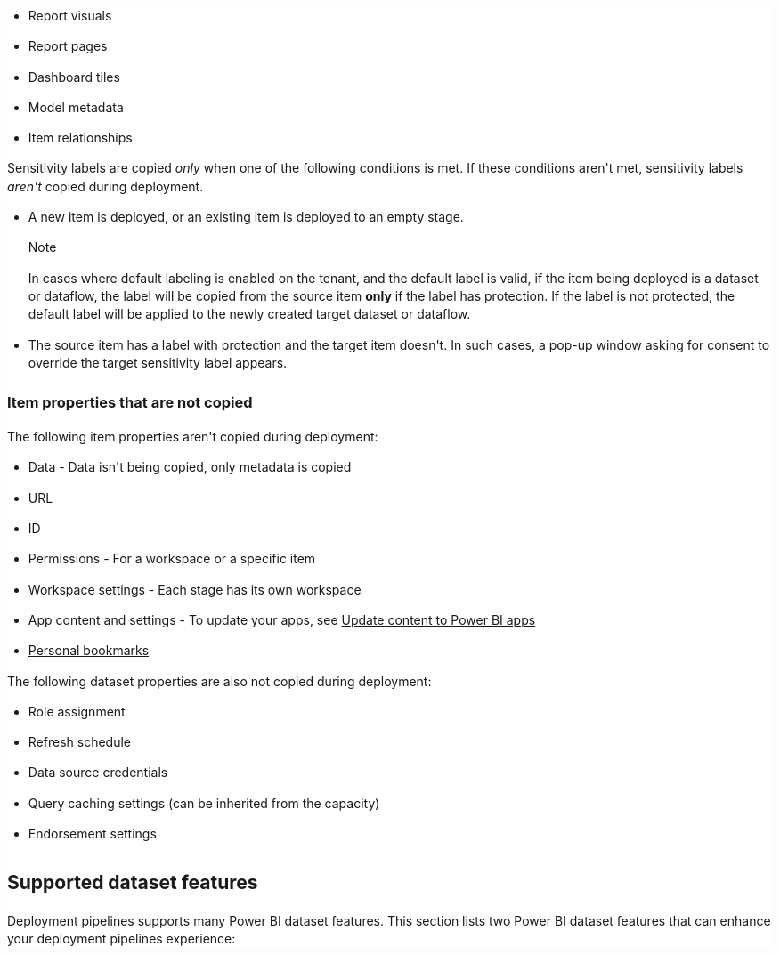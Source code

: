 * Report visuals​

* Report pages​

* Dashboard tiles​

* Model metadata​

* Item relationships

[Sensitivity labels](../enterprise/service-security-sensitivity-label-overview.md) are copied *only* when one of the following conditions is met. If these conditions aren't met, sensitivity labels *aren't* copied during deployment.

* A new item is deployed, or an existing item is deployed to an empty stage.

    >[!NOTE]
    > In cases where default labeling is enabled on the tenant, and the default label is valid, if the item being deployed is a dataset or dataflow, the label will be copied from the source item **only** if the label has protection. If the label is not protected, the default label will be applied to the newly created target dataset or dataflow.

* The source item has a label with protection and the target item doesn't. In such cases, a pop-up window asking for consent to override the target sensitivity label appears.

### Item properties that are not copied

The following item properties aren't copied during deployment:

* Data - Data isn't being copied, only metadata is copied

* URL

* ID

* Permissions - For a workspace or a specific item

* Workspace settings - Each stage has its own workspace

* App content and settings - To update your apps, see [Update content to Power BI apps](#update-content-to-power-bi-apps)

* [Personal bookmarks](./../consumer/end-user-bookmarks.md#create-personal-bookmarks-in-the-power-bi-service)

The following dataset properties are also not copied during deployment:

* Role assignment

* Refresh schedule

* Data source credentials

* Query caching settings (can be inherited from the capacity)

* Endorsement settings

## Supported dataset features

Deployment pipelines supports many Power BI dataset features. This section lists two Power BI dataset features that can enhance your deployment pipelines experience:
